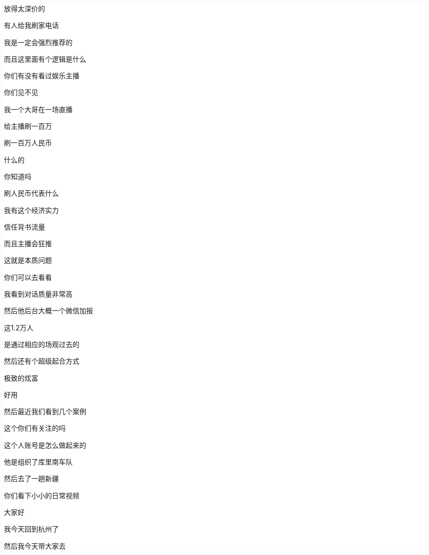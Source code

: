 放得太深价的

有人给我刷家电话

我是一定会强烈推荐的

而且这里面有个逻辑是什么

你们有没有看过娱乐主播

你们见不见

我一个大哥在一场直播

给主播刷一百万

刷一百万人民币

什么的

你知道吗

刷人民币代表什么

我有这个经济实力

信任背书流量

而且主播会狂推

这就是本质问题

你们可以去看看

我看到对话质量非常高

然后他后台大概一个微信加报

这1.2万人

是通过相应的场观过去的

然后还有个超级起合方式

极致的炫富

好用

然后最近我们看到几个案例

这个你们有关注的吗

这个人账号是怎么做起来的

他是组织了库里南车队

然后去了一趟新疆

你们看下小小的日常视频

大家好

我今天回到杭州了

然后我今天带大家去
